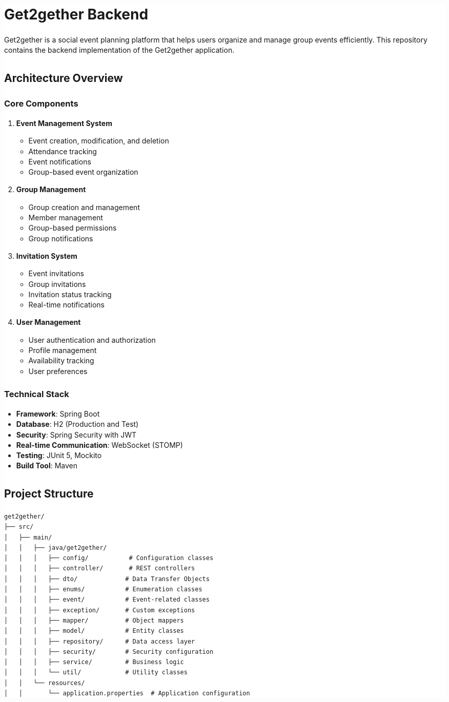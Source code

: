 # Get2gether Backend

Get2gether is a social event planning platform that helps users organize and manage group events efficiently. This repository contains the backend implementation of the Get2gether application.

## Architecture Overview

### Core Components

1. **Event Management System**
    - Event creation, modification, and deletion
    - Attendance tracking
    - Event notifications
    - Group-based event organization

2. **Group Management**
    - Group creation and management
    - Member management
    - Group-based permissions
    - Group notifications

3. **Invitation System**
    - Event invitations
    - Group invitations
    - Invitation status tracking
    - Real-time notifications

4. **User Management**
    - User authentication and authorization
    - Profile management
    - Availability tracking
    - User preferences

### Technical Stack

- **Framework**: Spring Boot
- **Database**: H2 (Production and Test)
- **Security**: Spring Security with JWT
- **Real-time Communication**: WebSocket (STOMP)
- **Testing**: JUnit 5, Mockito
- **Build Tool**: Maven

## Project Structure

```
get2gether/
├── src/
│   ├── main/
│   │   ├── java/get2gether/
│   │   │   ├── config/           # Configuration classes
│   │   │   ├── controller/       # REST controllers
│   │   │   ├── dto/             # Data Transfer Objects
│   │   │   ├── enums/           # Enumeration classes
│   │   │   ├── event/           # Event-related classes
│   │   │   ├── exception/       # Custom exceptions
│   │   │   ├── mapper/          # Object mappers
│   │   │   ├── model/           # Entity classes
│   │   │   ├── repository/      # Data access layer
│   │   │   ├── security/        # Security configuration
│   │   │   ├── service/         # Business logic
│   │   │   └── util/            # Utility classes
│   │   └── resources/
│   │       └── application.properties  # Application configuration
```